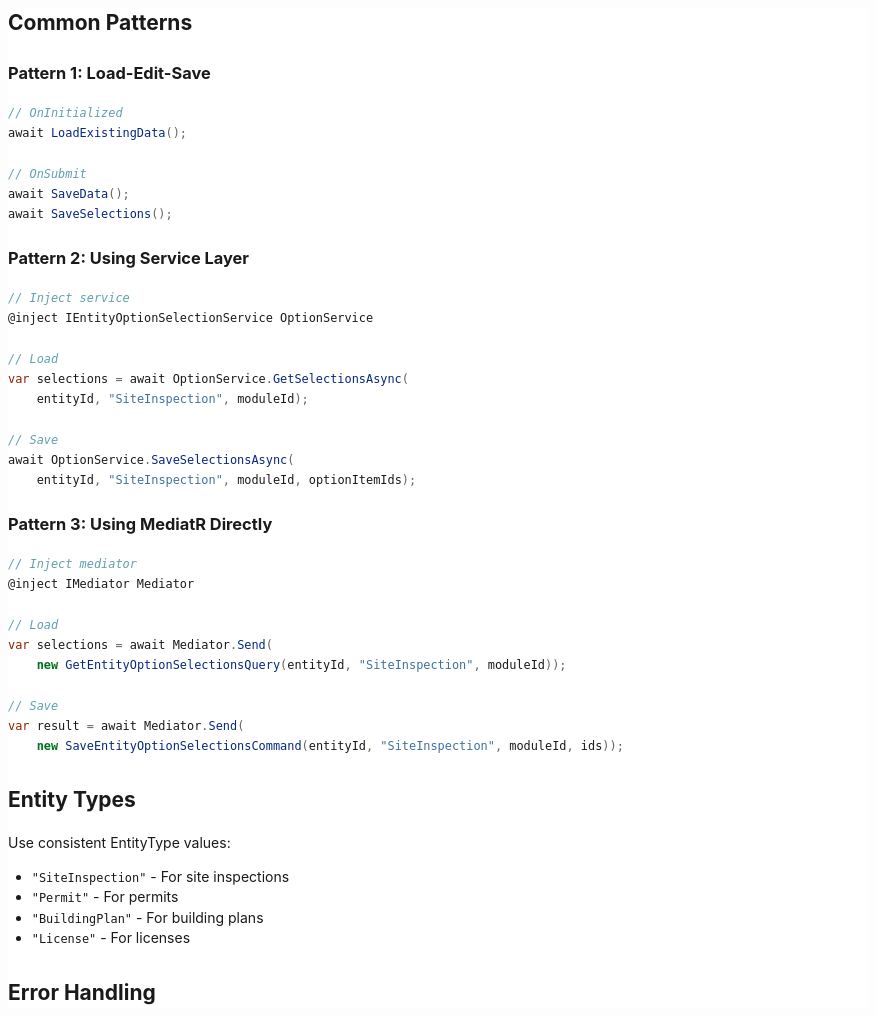 ## Common Patterns

### Pattern 1: Load-Edit-Save
```csharp
// OnInitialized
await LoadExistingData();

// OnSubmit
await SaveData();
await SaveSelections();
```

### Pattern 2: Using Service Layer
```csharp
// Inject service
@inject IEntityOptionSelectionService OptionService

// Load
var selections = await OptionService.GetSelectionsAsync(
    entityId, "SiteInspection", moduleId);

// Save
await OptionService.SaveSelectionsAsync(
    entityId, "SiteInspection", moduleId, optionItemIds);
```

### Pattern 3: Using MediatR Directly
```csharp
// Inject mediator
@inject IMediator Mediator

// Load
var selections = await Mediator.Send(
    new GetEntityOptionSelectionsQuery(entityId, "SiteInspection", moduleId));

// Save
var result = await Mediator.Send(
    new SaveEntityOptionSelectionsCommand(entityId, "SiteInspection", moduleId, ids));
```

## Entity Types

Use consistent EntityType values:
- `"SiteInspection"` - For site inspections
- `"Permit"` - For permits
- `"BuildingPlan"` - For building plans
- `"License"` - For licenses

## Error Handling
